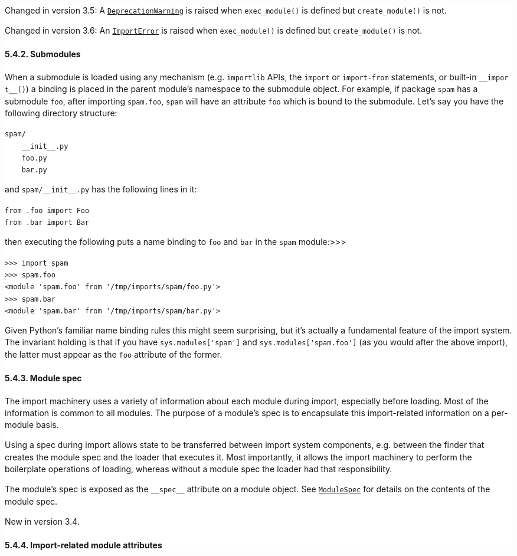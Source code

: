 Changed in version 3.5: A [`DeprecationWarning`](https://docs.python.org/3/library/exceptions.html#DeprecationWarning) is raised when `exec_module()` is defined but `create_module()` is not.

Changed in version 3.6: An [`ImportError`](https://docs.python.org/3/library/exceptions.html#ImportError) is raised when `exec_module()` is defined but `create_module()` is not.

#### 5.4.2. Submodules

When a submodule is loaded using any mechanism (e.g. `importlib` APIs, the `import` or `import-from` statements, or built-in `__import__()`) a binding is placed in the parent module’s namespace to the submodule object. For example, if package `spam` has a submodule `foo`, after importing `spam.foo`, `spam` will have an attribute `foo` which is bound to the submodule. Let’s say you have the following directory structure:

    spam/
        __init__.py
        foo.py
        bar.py

and `spam/__init__.py` has the following lines in it:

    from .foo import Foo
    from .bar import Bar

then executing the following puts a name binding to `foo` and `bar` in the `spam` module:&gt;&gt;&gt;

    >>> import spam
    >>> spam.foo
    <module 'spam.foo' from '/tmp/imports/spam/foo.py'>
    >>> spam.bar
    <module 'spam.bar' from '/tmp/imports/spam/bar.py'>

Given Python’s familiar name binding rules this might seem surprising, but it’s actually a fundamental feature of the import system. The invariant holding is that if you have `sys.modules['spam']` and `sys.modules['spam.foo']` (as you would after the above import), the latter must appear as the `foo` attribute of the former.

#### 5.4.3. Module spec

The import machinery uses a variety of information about each module during import, especially before loading. Most of the information is common to all modules. The purpose of a module’s spec is to encapsulate this import-related information on a per-module basis.

Using a spec during import allows state to be transferred between import system components, e.g. between the finder that creates the module spec and the loader that executes it. Most importantly, it allows the import machinery to perform the boilerplate operations of loading, whereas without a module spec the loader had that responsibility.

The module’s spec is exposed as the `__spec__` attribute on a module object. See [`ModuleSpec`](https://docs.python.org/3/library/importlib.html#importlib.machinery.ModuleSpec) for details on the contents of the module spec.

New in version 3.4.

#### 5.4.4. Import-related module attributes
